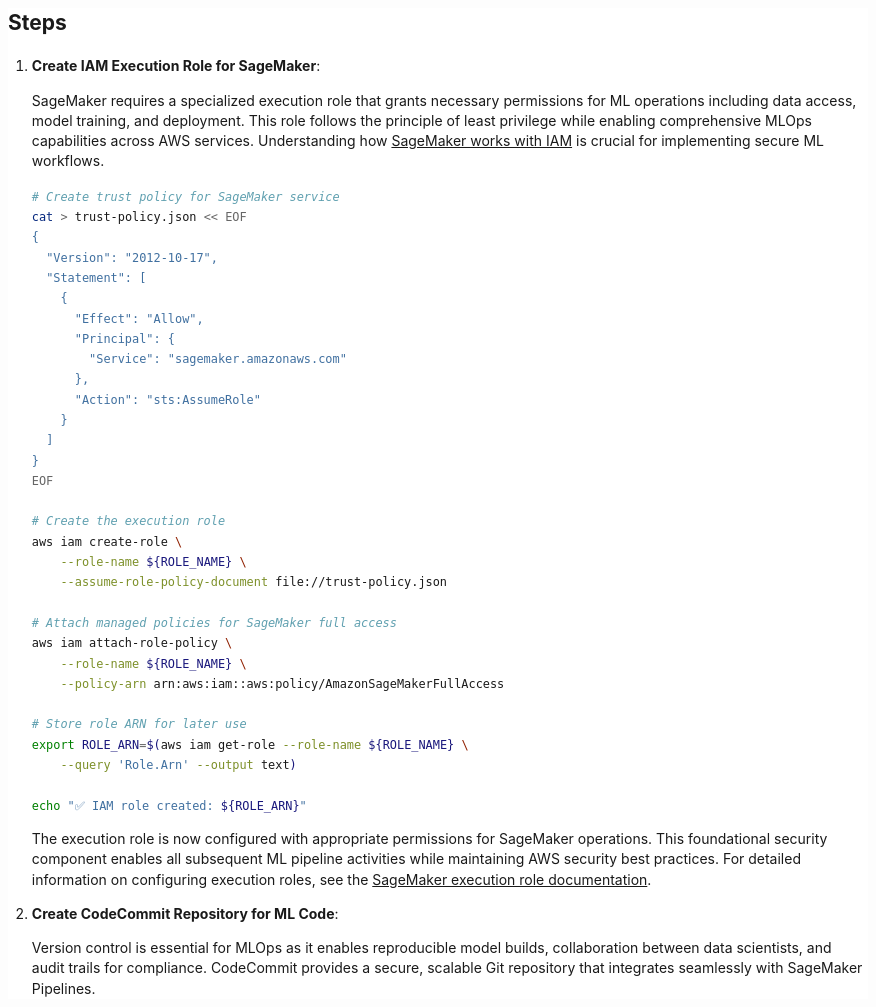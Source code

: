 ## Steps

1. **Create IAM Execution Role for SageMaker**:

   SageMaker requires a specialized execution role that grants necessary permissions for ML operations including data access, model training, and deployment. This role follows the principle of least privilege while enabling comprehensive MLOps capabilities across AWS services. Understanding how [SageMaker works with IAM](https://docs.aws.amazon.com/sagemaker/latest/dg/security_iam_service-with-iam.html) is crucial for implementing secure ML workflows.

   ```bash
   # Create trust policy for SageMaker service
   cat > trust-policy.json << EOF
   {
     "Version": "2012-10-17",
     "Statement": [
       {
         "Effect": "Allow",
         "Principal": {
           "Service": "sagemaker.amazonaws.com"
         },
         "Action": "sts:AssumeRole"
       }
     ]
   }
   EOF
   
   # Create the execution role
   aws iam create-role \
       --role-name ${ROLE_NAME} \
       --assume-role-policy-document file://trust-policy.json
   
   # Attach managed policies for SageMaker full access
   aws iam attach-role-policy \
       --role-name ${ROLE_NAME} \
       --policy-arn arn:aws:iam::aws:policy/AmazonSageMakerFullAccess
   
   # Store role ARN for later use
   export ROLE_ARN=$(aws iam get-role --role-name ${ROLE_NAME} \
       --query 'Role.Arn' --output text)
   
   echo "✅ IAM role created: ${ROLE_ARN}"
   ```

   The execution role is now configured with appropriate permissions for SageMaker operations. This foundational security component enables all subsequent ML pipeline activities while maintaining AWS security best practices. For detailed information on configuring execution roles, see the [SageMaker execution role documentation](https://docs.aws.amazon.com/sagemaker/latest/dg/sagemaker-geospatial-roles-create-execution-role.html).

2. **Create CodeCommit Repository for ML Code**:

   Version control is essential for MLOps as it enables reproducible model builds, collaboration between data scientists, and audit trails for compliance. CodeCommit provides a secure, scalable Git repository that integrates seamlessly with SageMaker Pipelines.
